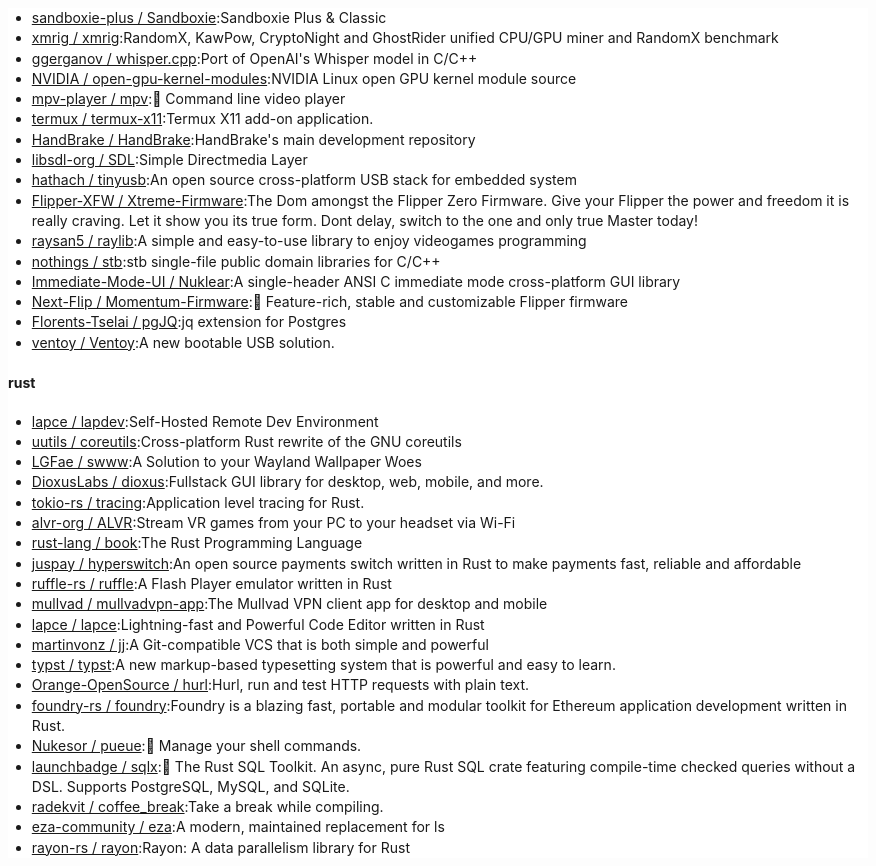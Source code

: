 * [sandboxie-plus / Sandboxie](https://github.com/sandboxie-plus/Sandboxie):Sandboxie Plus & Classic
* [xmrig / xmrig](https://github.com/xmrig/xmrig):RandomX, KawPow, CryptoNight and GhostRider unified CPU/GPU miner and RandomX benchmark
* [ggerganov / whisper.cpp](https://github.com/ggerganov/whisper.cpp):Port of OpenAI's Whisper model in C/C++
* [NVIDIA / open-gpu-kernel-modules](https://github.com/NVIDIA/open-gpu-kernel-modules):NVIDIA Linux open GPU kernel module source
* [mpv-player / mpv](https://github.com/mpv-player/mpv):🎥 Command line video player
* [termux / termux-x11](https://github.com/termux/termux-x11):Termux X11 add-on application.
* [HandBrake / HandBrake](https://github.com/HandBrake/HandBrake):HandBrake's main development repository
* [libsdl-org / SDL](https://github.com/libsdl-org/SDL):Simple Directmedia Layer
* [hathach / tinyusb](https://github.com/hathach/tinyusb):An open source cross-platform USB stack for embedded system
* [Flipper-XFW / Xtreme-Firmware](https://github.com/Flipper-XFW/Xtreme-Firmware):The Dom amongst the Flipper Zero Firmware. Give your Flipper the power and freedom it is really craving. Let it show you its true form. Dont delay, switch to the one and only true Master today!
* [raysan5 / raylib](https://github.com/raysan5/raylib):A simple and easy-to-use library to enjoy videogames programming
* [nothings / stb](https://github.com/nothings/stb):stb single-file public domain libraries for C/C++
* [Immediate-Mode-UI / Nuklear](https://github.com/Immediate-Mode-UI/Nuklear):A single-header ANSI C immediate mode cross-platform GUI library
* [Next-Flip / Momentum-Firmware](https://github.com/Next-Flip/Momentum-Firmware):🐬 Feature-rich, stable and customizable Flipper firmware
* [Florents-Tselai / pgJQ](https://github.com/Florents-Tselai/pgJQ):jq extension for Postgres
* [ventoy / Ventoy](https://github.com/ventoy/Ventoy):A new bootable USB solution.

#### rust
* [lapce / lapdev](https://github.com/lapce/lapdev):Self-Hosted Remote Dev Environment
* [uutils / coreutils](https://github.com/uutils/coreutils):Cross-platform Rust rewrite of the GNU coreutils
* [LGFae / swww](https://github.com/LGFae/swww):A Solution to your Wayland Wallpaper Woes
* [DioxusLabs / dioxus](https://github.com/DioxusLabs/dioxus):Fullstack GUI library for desktop, web, mobile, and more.
* [tokio-rs / tracing](https://github.com/tokio-rs/tracing):Application level tracing for Rust.
* [alvr-org / ALVR](https://github.com/alvr-org/ALVR):Stream VR games from your PC to your headset via Wi-Fi
* [rust-lang / book](https://github.com/rust-lang/book):The Rust Programming Language
* [juspay / hyperswitch](https://github.com/juspay/hyperswitch):An open source payments switch written in Rust to make payments fast, reliable and affordable
* [ruffle-rs / ruffle](https://github.com/ruffle-rs/ruffle):A Flash Player emulator written in Rust
* [mullvad / mullvadvpn-app](https://github.com/mullvad/mullvadvpn-app):The Mullvad VPN client app for desktop and mobile
* [lapce / lapce](https://github.com/lapce/lapce):Lightning-fast and Powerful Code Editor written in Rust
* [martinvonz / jj](https://github.com/martinvonz/jj):A Git-compatible VCS that is both simple and powerful
* [typst / typst](https://github.com/typst/typst):A new markup-based typesetting system that is powerful and easy to learn.
* [Orange-OpenSource / hurl](https://github.com/Orange-OpenSource/hurl):Hurl, run and test HTTP requests with plain text.
* [foundry-rs / foundry](https://github.com/foundry-rs/foundry):Foundry is a blazing fast, portable and modular toolkit for Ethereum application development written in Rust.
* [Nukesor / pueue](https://github.com/Nukesor/pueue):🌠 Manage your shell commands.
* [launchbadge / sqlx](https://github.com/launchbadge/sqlx):🧰 The Rust SQL Toolkit. An async, pure Rust SQL crate featuring compile-time checked queries without a DSL. Supports PostgreSQL, MySQL, and SQLite.
* [radekvit / coffee_break](https://github.com/radekvit/coffee_break):Take a break while compiling.
* [eza-community / eza](https://github.com/eza-community/eza):A modern, maintained replacement for ls
* [rayon-rs / rayon](https://github.com/rayon-rs/rayon):Rayon: A data parallelism library for Rust